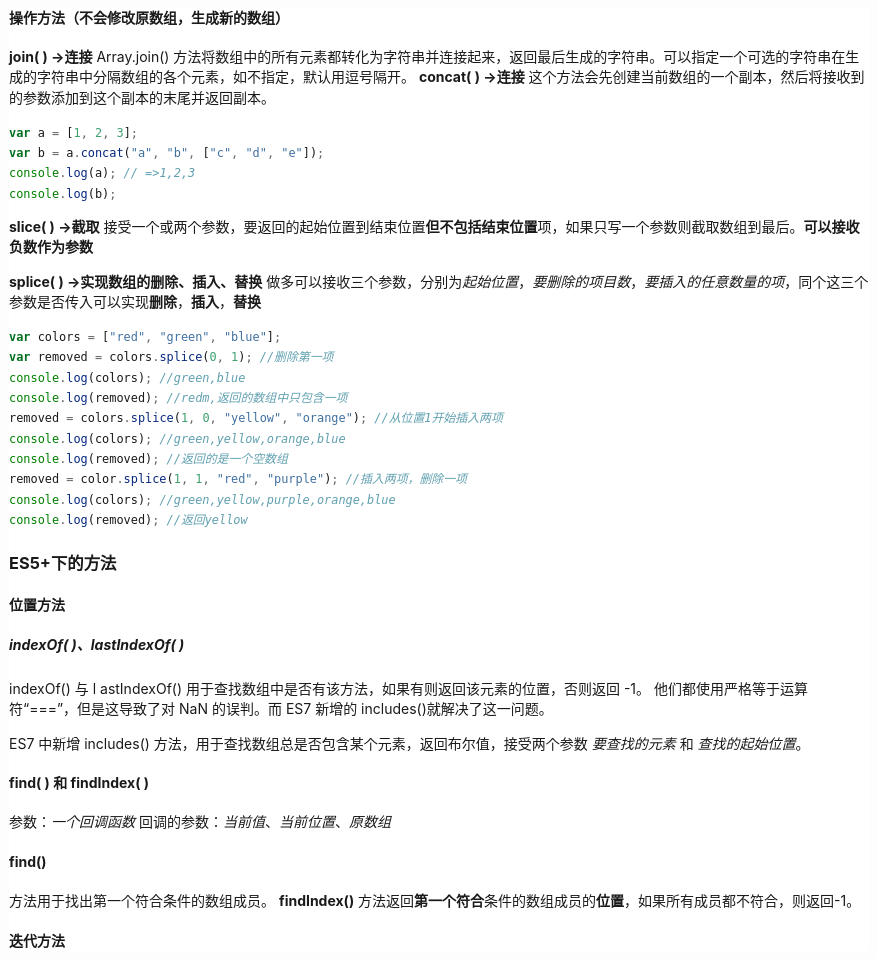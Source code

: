 #### 操作方法（不会修改原数组，生成新的数组）

**join( ) ->连接**
Array.join() 方法将数组中的所有元素都转化为字符串并连接起来，返回最后生成的字符串。可以指定一个可选的字符串在生成的字符串中分隔数组的各个元素，如不指定，默认用逗号隔开。
**concat( ) ->连接**
这个方法会先创建当前数组的一个副本，然后将接收到的参数添加到这个副本的末尾并返回副本。

```javascript
var a = [1, 2, 3];
var b = a.concat("a", "b", ["c", "d", "e"]);
console.log(a); // =>1,2,3
console.log(b);
```

**slice( ) ->截取**
接受一个或两个参数，要返回的起始位置到结束位置**但不包括结束位置**项，如果只写一个参数则截取数组到最后。**可以接收负数作为参数**

**splice( ) ->实现数组的删除、插入、替换**
做多可以接收三个参数，分别为*起始位置*，_要删除的项目数_，_要插入的任意数量的项_，同个这三个参数是否传入可以实现**删除**，**插入**，**替换**

```javascript
var colors = ["red", "green", "blue"];
var removed = colors.splice(0, 1); //删除第一项
console.log(colors); //green,blue
console.log(removed); //redm,返回的数组中只包含一项
removed = colors.splice(1, 0, "yellow", "orange"); //从位置1开始插入两项
console.log(colors); //green,yellow,orange,blue
console.log(removed); //返回的是一个空数组
removed = color.splice(1, 1, "red", "purple"); //插入两项，删除一项
console.log(colors); //green,yellow,purple,orange,blue
console.log(removed); //返回yellow
```

### ES5+下的方法

#### 位置方法

##### **indexOf( )**、**lastIndexOf( )**

indexOf() 与 l astIndexOf() 用于查找数组中是否有该方法，如果有则返回该元素的位置，否则返回 -1。
他们都使用严格等于运算符“===”，但是这导致了对 NaN 的误判。而 ES7 新增的 includes()就解决了这一问题。

ES7 中新增 includes() 方法，用于查找数组总是否包含某个元素，返回布尔值，接受两个参数 _要查找的元素_ 和 _查找的起始位置_。

#### find( ) 和 findIndex( )

参数：_一个回调函数_
回调的参数：_当前值_、_当前位置_、_原数组_

#### find()

方法用于找出第一个符合条件的数组成员。
**findIndex()**
方法返回**第一个符合**条件的数组成员的**位置**，如果所有成员都不符合，则返回-1。

#### 迭代方法
